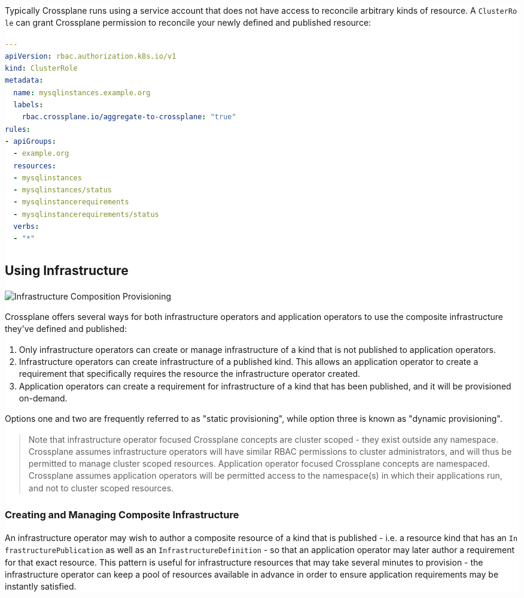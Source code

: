 Typically Crossplane runs using a service account that does not have access to
reconcile arbitrary kinds of resource. A `ClusterRole` can grant Crossplane
permission to reconcile your newly defined and published resource:

```yaml
---
apiVersion: rbac.authorization.k8s.io/v1
kind: ClusterRole
metadata:
  name: mysqlinstances.example.org
  labels:
    rbac.crossplane.io/aggregate-to-crossplane: "true"
rules:
- apiGroups:
  - example.org
  resources:
  - mysqlinstances
  - mysqlinstances/status
  - mysqlinstancerequirements
  - mysqlinstancerequirements/status
  verbs:
  - "*"
```

## Using Infrastructure

![Infrastructure Composition Provisioning]

Crossplane offers several ways for both infrastructure operators and application
operators to use the composite infrastructure they've defined and published:

1. Only infrastructure operators can create or manage infrastructure of a kind
   that is not published to application operators.
1. Infrastructure operators can create infrastructure of a published kind. This
   allows an application operator to create a requirement that specifically
   requires the resource the infrastructure operator created.
1. Application operators can create a requirement for infrastructure of a kind
   that has been published, and it will be provisioned on-demand.

Options one and two are frequently referred to as "static provisioning", while
option three is known as "dynamic provisioning".

> Note that infrastructure operator focused Crossplane concepts are cluster
> scoped - they exist outside any namespace. Crossplane assumes infrastructure
> operators will have similar RBAC permissions to cluster administrators, and
> will thus be permitted to manage cluster scoped resources. Application
> operator focused Crossplane concepts are namespaced. Crossplane assumes
> application operators will be permitted access to the namespace(s) in which
> their applications run, and not to cluster scoped resources.

### Creating and Managing Composite Infrastructure

An infrastructure operator may wish to author a composite resource of a kind
that is published - i.e. a resource kind that has an `InfrastructurePublication`
as well as an `InfrastructureDefinition` - so that an application operator may
later author a requirement for that exact resource. This pattern is useful for
infrastructure resources that may take several minutes to provision - the
infrastructure operator can keep a pool of resources available in advance in
order to ensure application requirements may be instantly satisfied.


[Current Limitations]: #current-limitations
[Infrastructure Composition Concepts]: composition-concepts.png
[structural schemas]: https://kubernetes.io/docs/tasks/access-kubernetes-api/custom-resources/custom-resource-definitions/#specifying-a-structural-schema
[Infrastructure Composition Provisioning]: composition-provisioning.png